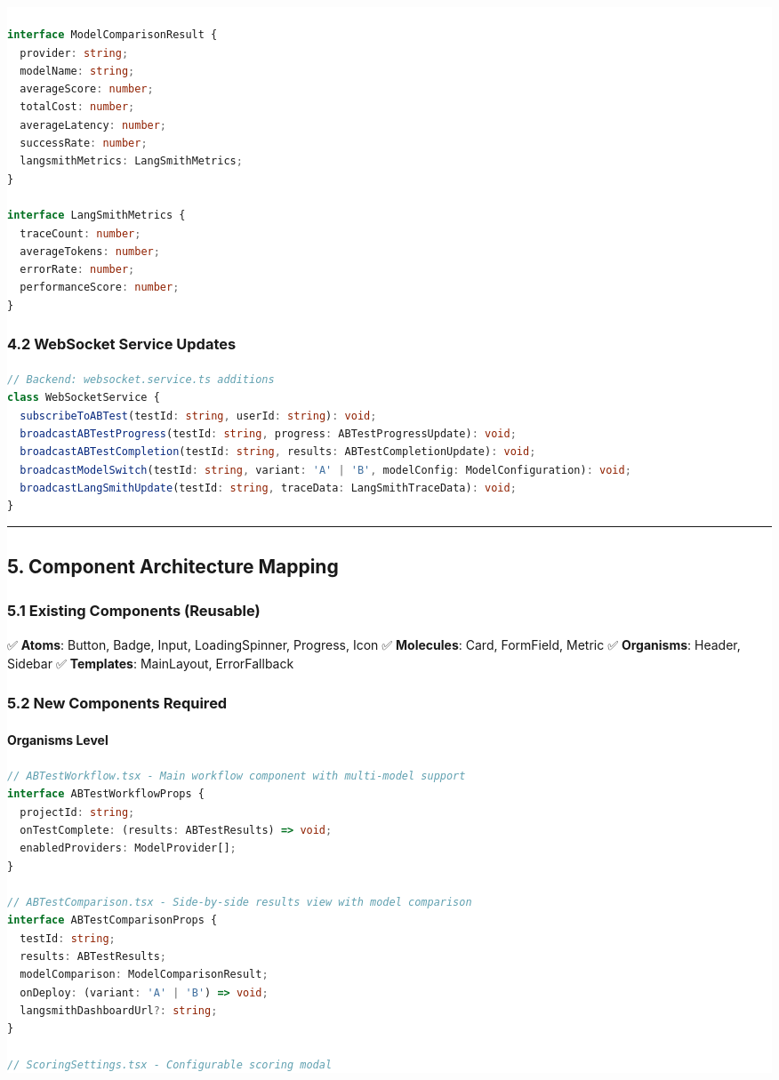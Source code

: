 ```typescript

interface ModelComparisonResult {
  provider: string;
  modelName: string;
  averageScore: number;
  totalCost: number;
  averageLatency: number;
  successRate: number;
  langsmithMetrics: LangSmithMetrics;
}

interface LangSmithMetrics {
  traceCount: number;
  averageTokens: number;
  errorRate: number;
  performanceScore: number;
}
```

### 4.2 WebSocket Service Updates
```typescript
// Backend: websocket.service.ts additions
class WebSocketService {
  subscribeToABTest(testId: string, userId: string): void;
  broadcastABTestProgress(testId: string, progress: ABTestProgressUpdate): void;
  broadcastABTestCompletion(testId: string, results: ABTestCompletionUpdate): void;
  broadcastModelSwitch(testId: string, variant: 'A' | 'B', modelConfig: ModelConfiguration): void;
  broadcastLangSmithUpdate(testId: string, traceData: LangSmithTraceData): void;
}
```

---

## 5. Component Architecture Mapping

### 5.1 Existing Components (Reusable)
✅ **Atoms**: Button, Badge, Input, LoadingSpinner, Progress, Icon
✅ **Molecules**: Card, FormField, Metric
✅ **Organisms**: Header, Sidebar
✅ **Templates**: MainLayout, ErrorFallback

### 5.2 New Components Required

#### Organisms Level
```typescript
// ABTestWorkflow.tsx - Main workflow component with multi-model support
interface ABTestWorkflowProps {
  projectId: string;
  onTestComplete: (results: ABTestResults) => void;
  enabledProviders: ModelProvider[];
}

// ABTestComparison.tsx - Side-by-side results view with model comparison
interface ABTestComparisonProps {
  testId: string;
  results: ABTestResults;
  modelComparison: ModelComparisonResult;
  onDeploy: (variant: 'A' | 'B') => void;
  langsmithDashboardUrl?: string;
}

// ScoringSettings.tsx - Configurable scoring modal
```